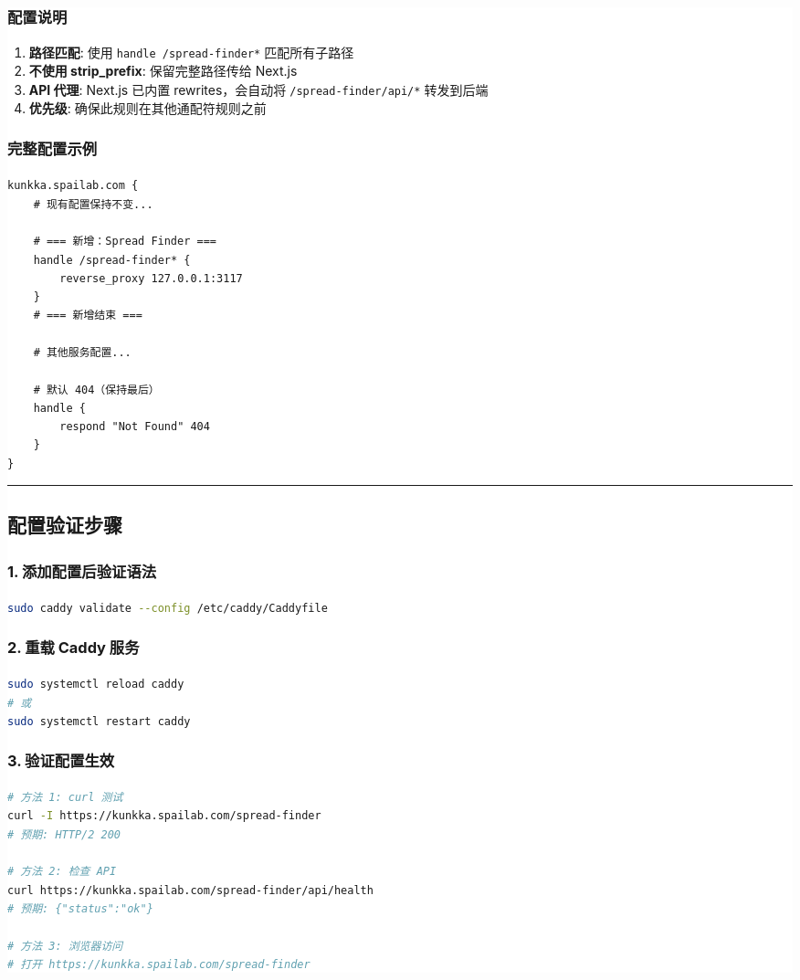 ### 配置说明
1. **路径匹配**: 使用 `handle /spread-finder*` 匹配所有子路径
2. **不使用 strip_prefix**: 保留完整路径传给 Next.js
3. **API 代理**: Next.js 已内置 rewrites，会自动将 `/spread-finder/api/*` 转发到后端
4. **优先级**: 确保此规则在其他通配符规则之前

### 完整配置示例

```caddy
kunkka.spailab.com {
    # 现有配置保持不变...

    # === 新增：Spread Finder ===
    handle /spread-finder* {
        reverse_proxy 127.0.0.1:3117
    }
    # === 新增结束 ===

    # 其他服务配置...

    # 默认 404（保持最后）
    handle {
        respond "Not Found" 404
    }
}
```

---

## 配置验证步骤

### 1. 添加配置后验证语法
```bash
sudo caddy validate --config /etc/caddy/Caddyfile
```

### 2. 重载 Caddy 服务
```bash
sudo systemctl reload caddy
# 或
sudo systemctl restart caddy
```

### 3. 验证配置生效
```bash
# 方法 1: curl 测试
curl -I https://kunkka.spailab.com/spread-finder
# 预期: HTTP/2 200

# 方法 2: 检查 API
curl https://kunkka.spailab.com/spread-finder/api/health
# 预期: {"status":"ok"}

# 方法 3: 浏览器访问
# 打开 https://kunkka.spailab.com/spread-finder
```

